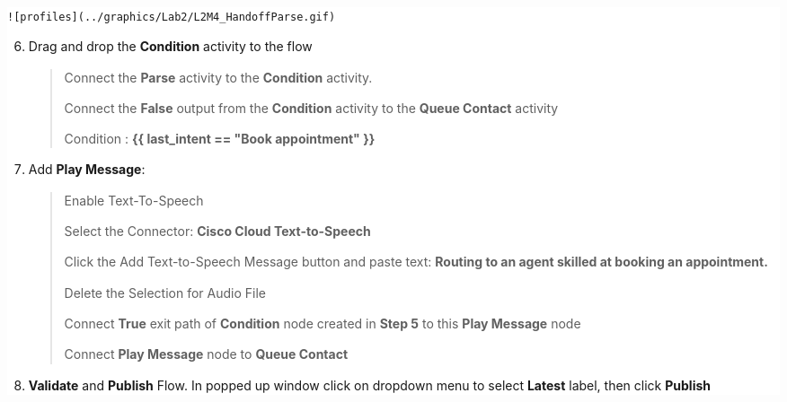     ![profiles](../graphics/Lab2/L2M4_HandoffParse.gif)

6. Drag and drop the **Condition** activity to the flow

    >
    > Connect the **Parse** activity to the **Condition** activity.
    >
    > Connect the **False** output from the **Condition** activity to the **Queue Contact** activity
    > 
    > Condition : **{{ last_intent == "Book appointment" }}**

7. Add **Play Message**: 
    
    > Enable Text-To-Speech
    >
    > Select the Connector: **Cisco Cloud Text-to-Speech**
    >
    > Click the Add Text-to-Speech Message button and paste text: **Routing to an agent skilled at booking an appointment.**<span class="copy-static" data-copy-text="Routing to an agent skilled at booking an appointment."><span class="copy" title="Click to copy!"></span></span>
    >
    > Delete the Selection for Audio File
    >
    > Connect **True** exit path of **Condition** node created in **Step 5** to this **Play Message** node
    > 
    > Connect **Play Message** node to **Queue Contact**
    >

8. **Validate** and **Publish** Flow. In popped up window click on dropdown menu to select **Latest** label, then click **Publish** 
